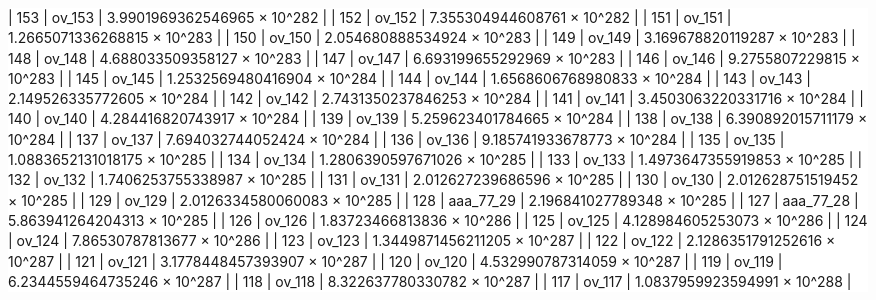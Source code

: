 | 153 | ov_153 | 3.9901969362546965 × 10^282 |
| 152 | ov_152 | 7.355304944608761 × 10^282 |
| 151 | ov_151 | 1.2665071336268815 × 10^283 |
| 150 | ov_150 | 2.054680888534924 × 10^283 |
| 149 | ov_149 | 3.169678820119287 × 10^283 |
| 148 | ov_148 | 4.688033509358127 × 10^283 |
| 147 | ov_147 | 6.693199655292969 × 10^283 |
| 146 | ov_146 | 9.2755807229815 × 10^283 |
| 145 | ov_145 | 1.2532569480416904 × 10^284 |
| 144 | ov_144 | 1.6568606768980833 × 10^284 |
| 143 | ov_143 | 2.149526335772605 × 10^284 |
| 142 | ov_142 | 2.7431350237846253 × 10^284 |
| 141 | ov_141 | 3.4503063220331716 × 10^284 |
| 140 | ov_140 | 4.284416820743917 × 10^284 |
| 139 | ov_139 | 5.259623401784665 × 10^284 |
| 138 | ov_138 | 6.390892015711179 × 10^284 |
| 137 | ov_137 | 7.694032744052424 × 10^284 |
| 136 | ov_136 | 9.185741933678773 × 10^284 |
| 135 | ov_135 | 1.0883652131018175 × 10^285 |
| 134 | ov_134 | 1.2806390597671026 × 10^285 |
| 133 | ov_133 | 1.4973647355919853 × 10^285 |
| 132 | ov_132 | 1.7406253755338987 × 10^285 |
| 131 | ov_131 | 2.012627239686596 × 10^285 |
| 130 | ov_130 | 2.012628751519452 × 10^285 |
| 129 | ov_129 | 2.0126334580060083 × 10^285 |
| 128 | aaa_77_29 | 2.196841027789348 × 10^285 |
| 127 | aaa_77_28 | 5.863941264204313 × 10^285 |
| 126 | ov_126 | 1.83723466813836 × 10^286 |
| 125 | ov_125 | 4.128984605253073 × 10^286 |
| 124 | ov_124 | 7.86530787813677 × 10^286 |
| 123 | ov_123 | 1.3449871456211205 × 10^287 |
| 122 | ov_122 | 2.1286351791252616 × 10^287 |
| 121 | ov_121 | 3.1778448457393907 × 10^287 |
| 120 | ov_120 | 4.532990787314059 × 10^287 |
| 119 | ov_119 | 6.2344559464735246 × 10^287 |
| 118 | ov_118 | 8.322637780330782 × 10^287 |
| 117 | ov_117 | 1.0837959923594991 × 10^288 |